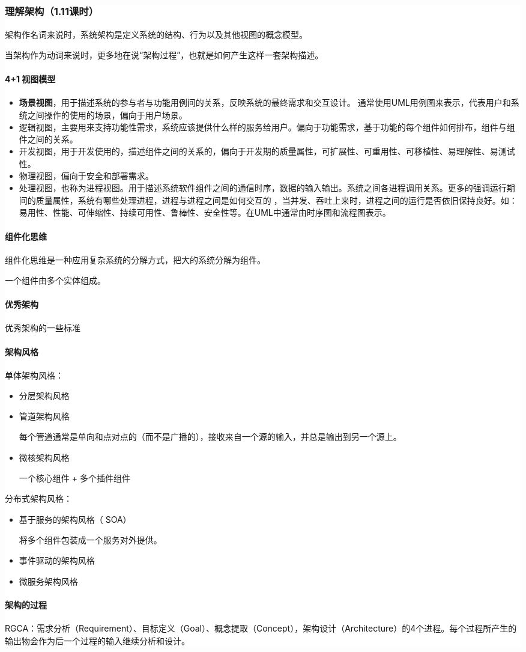 

### 理解架构（1.11课时）

架构作名词来说时，系统架构是定义系统的结构、行为以及其他视图的概念模型。

当架构作为动词来说时，更多地在说“架构过程”，也就是如何产生这样一套架构描述。

#### 4+1 视图模型

- **场景视图**，用于描述系统的参与者与功能用例间的关系，反映系统的最终需求和交互设计。 通常使用UML用例图来表示，代表用户和系统之间操作的使用的场景，偏向于用户场景。
- 逻辑视图，主要用来支持功能性需求，系统应该提供什么样的服务给用户。偏向于功能需求，基于功能的每个组件如何排布，组件与组件之间的关系。
- 开发视图，用于开发使用的，描述组件之间的关系的，偏向于开发期的质量属性，可扩展性、可重用性、可移植性、易理解性、易测试性。
- 物理视图，偏向于安全和部署需求。
- 处理视图，也称为进程视图。用于描述系统软件组件之间的通信时序，数据的输入输出。系统之间各进程调用关系。更多的强调运行期间的质量属性，系统有哪些处理进程，进程与进程之间是如何交互的 ，当并发、吞吐上来时，进程之间的运行是否依旧保持良好。如：易用性、性能、可伸缩性、持续可用性、鲁棒性、安全性等。在UML中通常由时序图和流程图表示。 

 

#### 组件化思维

组件化思维是一种应用复杂系统的分解方式，把大的系统分解为组件。

一个组件由多个实体组成。



#### 优秀架构

优秀架构的一些标准



#### 架构风格

单体架构风格：

- 分层架构风格

- 管道架构风格

  每个管道通常是单向和点对点的（而不是广播的），接收来自一个源的输入，并总是输出到另一个源上。

- 微核架构风格

  一个核心组件 + 多个插件组件

  

分布式架构风格：

- 基于服务的架构风格（ SOA）

  将多个组件包装成一个服务对外提供。

- 事件驱动的架构风格

- 微服务架构风格



#### 架构的过程

RGCA：需求分析（Requirement）、目标定义（Goal）、概念提取（Concept），架构设计（Architecture）的4个进程。每个过程所产生的输出物会作为后一个过程的输入继续分析和设计。

